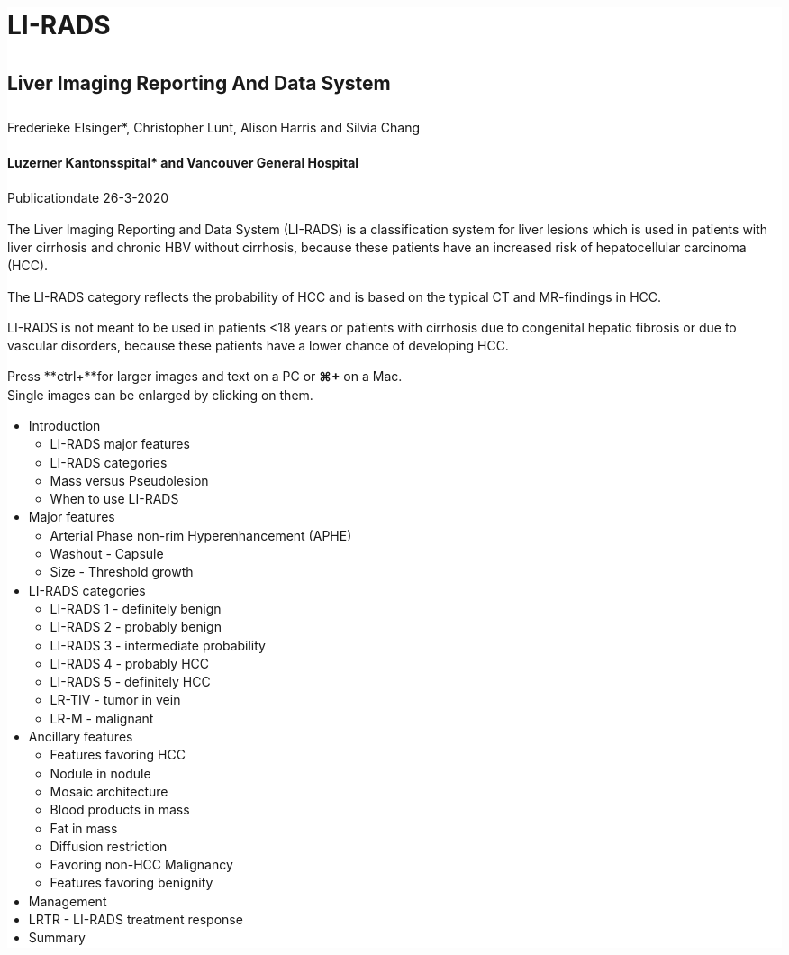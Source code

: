 




LI-RADS
=======


Liver Imaging Reporting And Data System
---------------------------------------


### 
 Frederieke Elsinger\*, Christopher Lunt, Alison Harris and Silvia Chang


#### Luzerner Kantonsspital\* and Vancouver General Hospital






 Publicationdate 26-3-2020



The Liver Imaging Reporting and Data System (LI-RADS) is a classification system for liver lesions which is used in patients with liver cirrhosis and chronic HBV without cirrhosis, because these patients have an increased risk of hepatocellular carcinoma (HCC).

The LI-RADS category reflects the probability of HCC and is based on the typical CT and MR-findings in HCC.

LI-RADS is not meant to be used in patients <18 years or patients with cirrhosis due to congenital hepatic fibrosis or due to vascular disorders, because these patients have a lower chance of developing HCC.

Press **ctrl+**for larger images and text on a PC or **⌘+** on a Mac.  
Single images can be enlarged by clicking on them.




* Introduction
	+ LI-RADS major features
	+ LI-RADS categories
	+ Mass versus Pseudolesion
	+ When to use LI-RADS
* Major features
	+ Arterial Phase non-rim Hyperenhancement (APHE)
	+ Washout - Capsule
	+ Size - Threshold growth
* LI-RADS categories
	+ LI-RADS 1 - definitely benign
	+ LI-RADS 2 - probably benign
	+ LI-RADS 3 - intermediate probability
	+ LI-RADS 4 - probably HCC
	+ LI-RADS 5 - definitely HCC
	+ LR-TIV - tumor in vein
	+ LR-M - malignant
* Ancillary features
	+ Features favoring HCC
	+ Nodule in nodule
	+ Mosaic architecture
	+ Blood products in mass
	+ Fat in mass
	+ Diffusion restriction
	+ Favoring non-HCC Malignancy
	+ Features favoring benignity
* Management
* LRTR - LI-RADS treatment response
* Summary